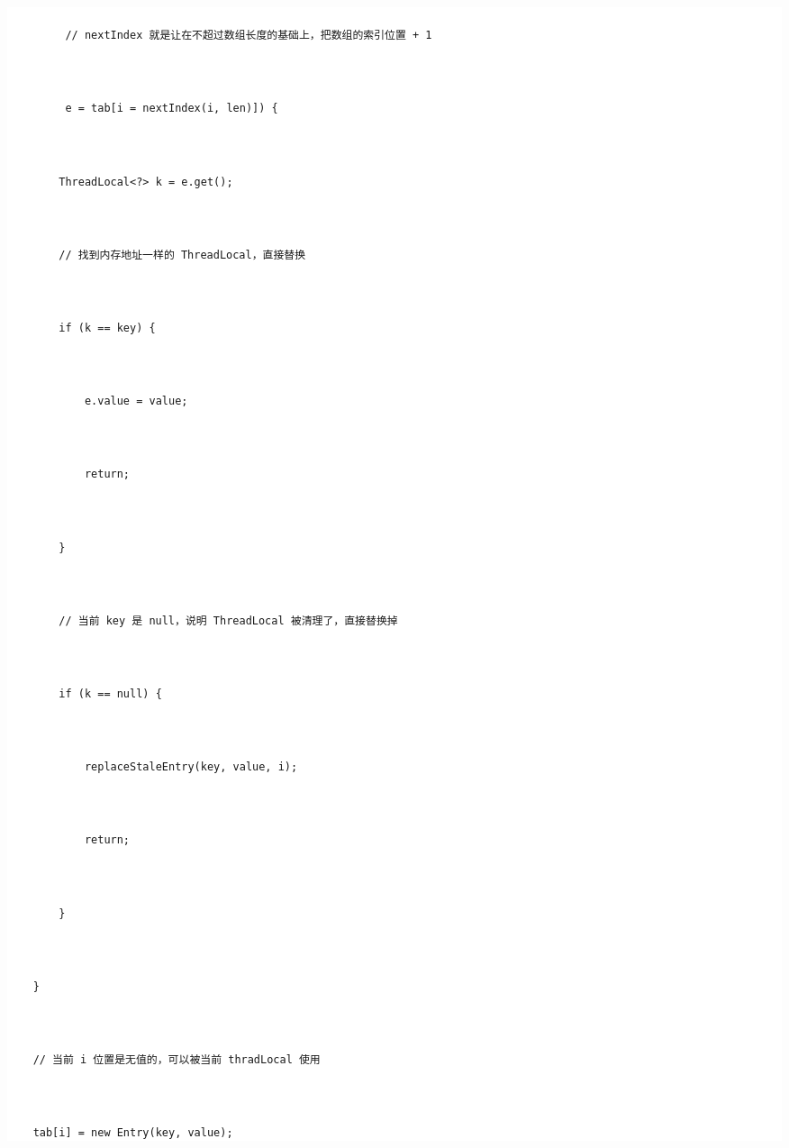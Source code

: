 ```

         // nextIndex 就是让在不超过数组长度的基础上，把数组的索引位置 + 1



         e = tab[i = nextIndex(i, len)]) {



        ThreadLocal<?> k = e.get();



        // 找到内存地址一样的 ThreadLocal，直接替换



        if (k == key) {



            e.value = value;



            return;



        }



        // 当前 key 是 null，说明 ThreadLocal 被清理了，直接替换掉



        if (k == null) {



            replaceStaleEntry(key, value, i);



            return;



        }



    }



    // 当前 i 位置是无值的，可以被当前 thradLocal 使用



    tab[i] = new Entry(key, value);

```
